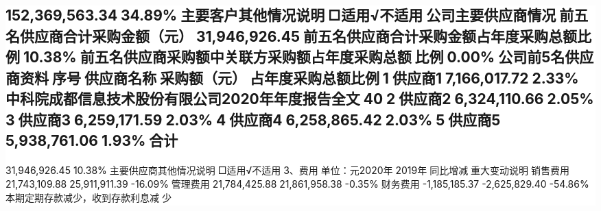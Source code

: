152,369,563.34
34.89%
主要客户其他情况说明
□适用√不适用
公司主要供应商情况
前五名供应商合计采购金额（元）
31,946,926.45
前五名供应商合计采购金额占年度采购总额比例
10.38%
前五名供应商采购额中关联方采购额占年度采购总额
比例
0.00%
公司前5名供应商资料
序号
供应商名称
采购额（元）
占年度采购总额比例
1
供应商1
7,166,017.72
2.33%
中科院成都信息技术股份有限公司2020年年度报告全文
40
2
供应商2
6,324,110.66
2.05%
3
供应商3
6,259,171.59
2.03%
4
供应商4
6,258,865.42
2.03%
5
供应商5
5,938,761.06
1.93%
合计
--
31,946,926.45
10.38%
主要供应商其他情况说明
□适用√不适用
3、费用
单位：元2020年
2019年
同比增减
重大变动说明
销售费用
21,743,109.88
25,911,911.39
-16.09%
管理费用
21,784,425.88
21,861,958.38
-0.35%
财务费用
-1,185,185.37
-2,625,829.40
-54.86%
本期定期存款减少，收到存款利息减
少